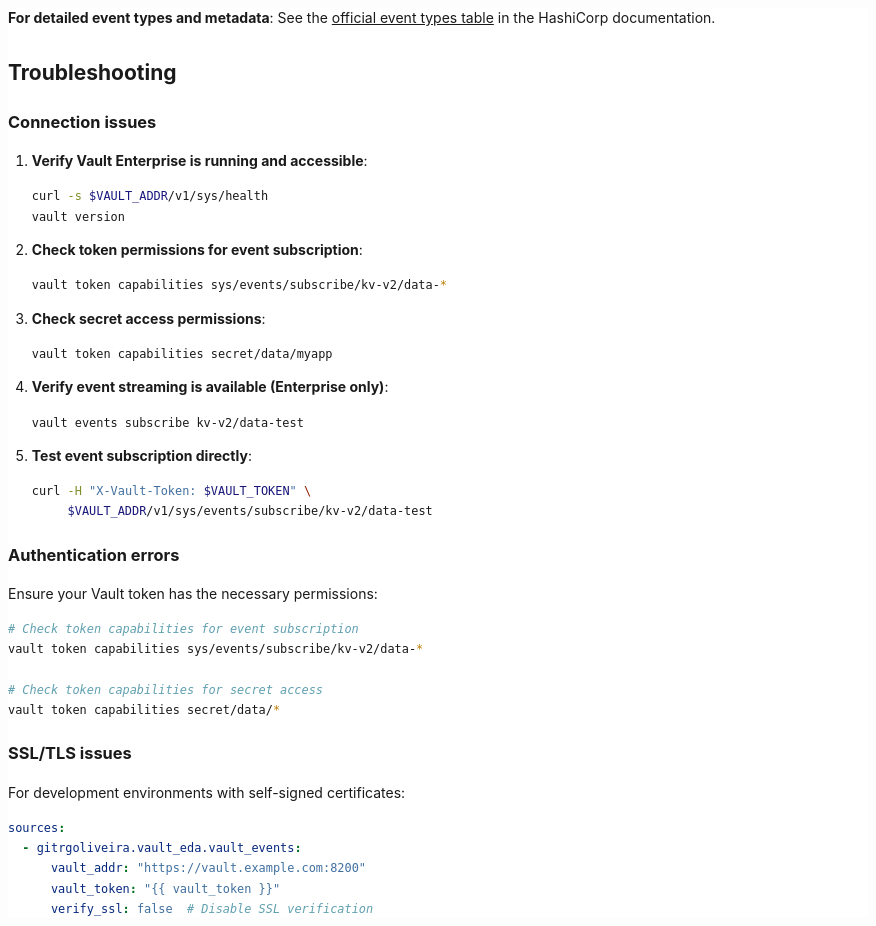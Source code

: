 **For detailed event types and metadata**: See the [official event types table](https://developer.hashicorp.com/vault/docs/concepts/events#event-types) in the HashiCorp documentation.

## Troubleshooting

### Connection issues

1. **Verify Vault Enterprise is running and accessible**:
   ```bash
   curl -s $VAULT_ADDR/v1/sys/health
   vault version
   ```

2. **Check token permissions for event subscription**:
   ```bash
   vault token capabilities sys/events/subscribe/kv-v2/data-*
   ```

3. **Check secret access permissions**:
   ```bash
   vault token capabilities secret/data/myapp
   ```

4. **Verify event streaming is available (Enterprise only)**:
   ```bash
   vault events subscribe kv-v2/data-test
   ```

5. **Test event subscription directly**:
   ```bash
   curl -H "X-Vault-Token: $VAULT_TOKEN" \
        $VAULT_ADDR/v1/sys/events/subscribe/kv-v2/data-test
   ```

### Authentication errors

Ensure your Vault token has the necessary permissions:

```bash
# Check token capabilities for event subscription
vault token capabilities sys/events/subscribe/kv-v2/data-*

# Check token capabilities for secret access
vault token capabilities secret/data/*
```

### SSL/TLS issues

For development environments with self-signed certificates:

```yaml
sources:
  - gitrgoliveira.vault_eda.vault_events:
      vault_addr: "https://vault.example.com:8200"
      vault_token: "{{ vault_token }}"
      verify_ssl: false  # Disable SSL verification
```
